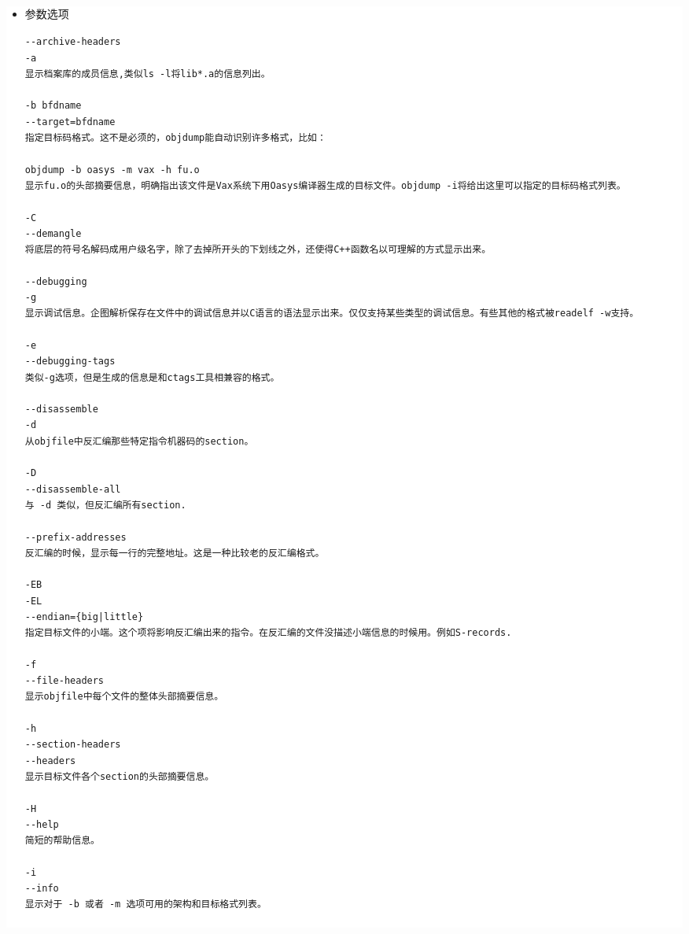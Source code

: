    - 参数选项
      ```
      --archive-headers 
      -a 
      显示档案库的成员信息,类似ls -l将lib*.a的信息列出。 
      
      -b bfdname 
      --target=bfdname 
      指定目标码格式。这不是必须的，objdump能自动识别许多格式，比如： 
      
      objdump -b oasys -m vax -h fu.o 
      显示fu.o的头部摘要信息，明确指出该文件是Vax系统下用Oasys编译器生成的目标文件。objdump -i将给出这里可以指定的目标码格式列表。 
      
      -C 
      --demangle 
      将底层的符号名解码成用户级名字，除了去掉所开头的下划线之外，还使得C++函数名以可理解的方式显示出来。 
      
      --debugging 
      -g 
      显示调试信息。企图解析保存在文件中的调试信息并以C语言的语法显示出来。仅仅支持某些类型的调试信息。有些其他的格式被readelf -w支持。 
      
      -e 
      --debugging-tags 
      类似-g选项，但是生成的信息是和ctags工具相兼容的格式。 
      
      --disassemble 
      -d 
      从objfile中反汇编那些特定指令机器码的section。 
      
      -D 
      --disassemble-all 
      与 -d 类似，但反汇编所有section. 
      
      --prefix-addresses 
      反汇编的时候，显示每一行的完整地址。这是一种比较老的反汇编格式。 
      
      -EB 
      -EL 
      --endian={big|little} 
      指定目标文件的小端。这个项将影响反汇编出来的指令。在反汇编的文件没描述小端信息的时候用。例如S-records. 
      
      -f 
      --file-headers 
      显示objfile中每个文件的整体头部摘要信息。 
      
      -h 
      --section-headers 
      --headers 
      显示目标文件各个section的头部摘要信息。 
      
      -H 
      --help 
      简短的帮助信息。 
      
      -i 
      --info 
      显示对于 -b 或者 -m 选项可用的架构和目标格式列表。 
      